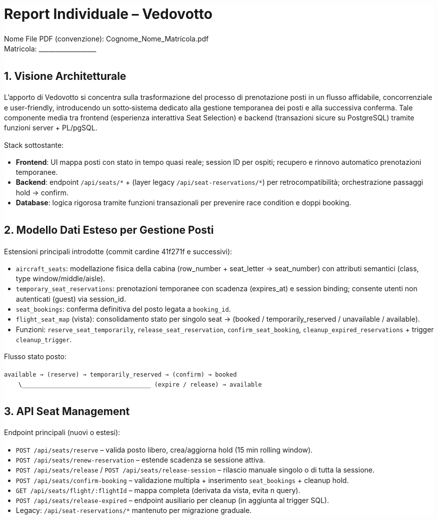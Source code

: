 # Report Individuale – Vedovotto

Nome File PDF (convenzione): Cognome_Nome_Matricola.pdf  
Matricola: __________________

## 1. Visione Architetturale
L’apporto di Vedovotto si concentra sulla trasformazione del processo di prenotazione posti in un flusso affidabile, concorrenziale e user-friendly, introducendo un sotto‐sistema dedicato alla gestione temporanea dei posti e alla successiva conferma. Tale componente media tra frontend (esperienza interattiva Seat Selection) e backend (transazioni sicure su PostgreSQL) tramite funzioni server + PL/pgSQL.

Stack sottostante:
- **Frontend**: UI mappa posti con stato in tempo quasi reale; session ID per ospiti; recupero e rinnovo automatico prenotazioni temporanee.
- **Backend**: endpoint `/api/seats/*` + (layer legacy `/api/seat-reservations/*`) per retrocompatibilità; orchestrazione passaggi hold → confirm.
- **Database**: logica rigorosa tramite funzioni transazionali per prevenire race condition e doppi booking.

## 2. Modello Dati Esteso per Gestione Posti
Estensioni principali introdotte (commit cardine 41f271f e successivi):
- `aircraft_seats`: modellazione fisica della cabina (row_number + seat_letter → seat_number) con attributi semantici (class, type window/middle/aisle).
- `temporary_seat_reservations`: prenotazioni temporanee con scadenza (expires_at) e session binding; consente utenti non autenticati (guest) via session_id.
- `seat_bookings`: conferma definitiva del posto legata a `booking_id`.
- `flight_seat_map` (vista): consolidamento stato per singolo seat → (booked / temporarily_reserved / unavailable / available).
- Funzioni: `reserve_seat_temporarily`, `release_seat_reservation`, `confirm_seat_booking`, `cleanup_expired_reservations` + trigger `cleanup_trigger`.

Flusso stato posto:
```
available → (reserve) → temporarily_reserved → (confirm) → booked
    \____________________________________ (expire / release) → available
```

## 3. API Seat Management
Endpoint principali (nuovi o estesi):
- `POST /api/seats/reserve` – valida posto libero, crea/aggiorna hold (15 min rolling window).
- `POST /api/seats/renew-reservation` – estende scadenza se sessione attiva.
- `POST /api/seats/release` / `POST /api/seats/release-session` – rilascio manuale singolo o di tutta la sessione.
- `POST /api/seats/confirm-booking` – validazione multipla + inserimento `seat_bookings` + cleanup hold.
- `GET /api/seats/flight/:flightId` – mappa completa (derivata da vista, evita n query).
- `POST /api/seats/release-expired` – endpoint ausiliario per cleanup (in aggiunta al trigger SQL).
- Legacy: `/api/seat-reservations/*` mantenuto per migrazione graduale.
